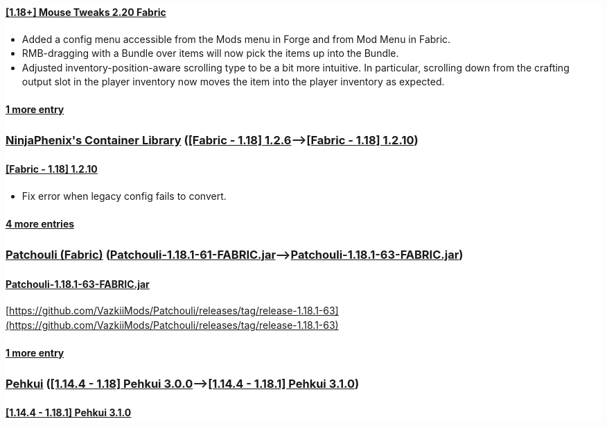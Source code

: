 #### [[1.18+] Mouse Tweaks 2.20 Fabric](https://www.curseforge.com/minecraft/mc-mods/mouse-tweaks/files/3577798)

* Added a config menu accessible from the Mods menu in Forge and from Mod Menu in Fabric.
* RMB-dragging with a Bundle over items will now pick the items up into the Bundle.
* Adjusted inventory-position-aware scrolling type to be a bit more intuitive. In particular, scrolling down from the crafting output slot in the player inventory now moves the item into the player inventory as expected.

#### [1 more entry](https://www.curseforge.com/minecraft/mc-mods/mouse-tweaks/files/all)

### [NinjaPhenix's Container Library](https://www.curseforge.com/minecraft/mc-mods/ninjaphenixs-container-library) ([[Fabric - 1.18] 1.2.6](https://www.curseforge.com/minecraft/mc-mods/ninjaphenixs-container-library/files/3549144)⟶[[Fabric - 1.18] 1.2.10](https://www.curseforge.com/minecraft/mc-mods/ninjaphenixs-container-library/files/3591317))

#### [[Fabric - 1.18] 1.2.10](https://www.curseforge.com/minecraft/mc-mods/ninjaphenixs-container-library/files/3591317)

* Fix error when legacy config fails to convert.

#### [4 more entries](https://www.curseforge.com/minecraft/mc-mods/ninjaphenixs-container-library/files/all)

### [Patchouli (Fabric)](https://www.curseforge.com/minecraft/mc-mods/patchouli-fabric) ([Patchouli-1.18.1-61-FABRIC.jar](https://www.curseforge.com/minecraft/mc-mods/patchouli-fabric/files/3565996)⟶[Patchouli-1.18.1-63-FABRIC.jar](https://www.curseforge.com/minecraft/mc-mods/patchouli-fabric/files/3582351))

#### [Patchouli-1.18.1-63-FABRIC.jar](https://www.curseforge.com/minecraft/mc-mods/patchouli-fabric/files/3582351)

[https://github.com/VazkiiMods/Patchouli/releases/tag/release-1.18.1-63](https://github.com/VazkiiMods/Patchouli/releases/tag/release-1.18.1-63)

#### [1 more entry](https://www.curseforge.com/minecraft/mc-mods/patchouli-fabric/files/all)

### [Pehkui](https://www.curseforge.com/minecraft/mc-mods/pehkui) ([[1.14.4 - 1.18] Pehkui 3.0.0](https://www.curseforge.com/minecraft/mc-mods/pehkui/files/3542832)⟶[[1.14.4 - 1.18.1] Pehkui 3.1.0](https://www.curseforge.com/minecraft/mc-mods/pehkui/files/3577068))

#### [[1.14.4 - 1.18.1] Pehkui 3.1.0](https://www.curseforge.com/minecraft/mc-mods/pehkui/files/3577068)
